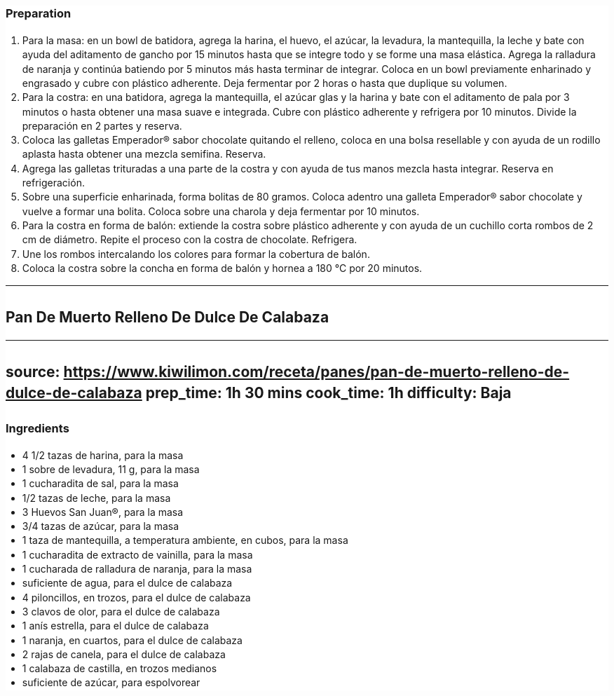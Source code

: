 ### Preparation

1. Para la masa: en un bowl de batidora, agrega la harina, el huevo, el azúcar, la levadura, la mantequilla, la leche y bate con ayuda del aditamento de gancho por 15 minutos hasta que se integre todo y se forme una masa elástica. Agrega la ralladura de naranja y continúa batiendo por 5 minutos más hasta terminar de integrar. Coloca en un bowl previamente enharinado y engrasado y cubre con plástico adherente. Deja fermentar por 2 horas o hasta que duplique su volumen.
2. Para la costra: en una batidora, agrega la mantequilla, el azúcar glas y la harina y bate con el aditamento de pala por 3 minutos o hasta obtener una masa suave e integrada. Cubre con plástico adherente y refrigera por 10 minutos. Divide la preparación en 2 partes y reserva.
3. Coloca las galletas Emperador® sabor chocolate quitando el relleno, coloca en una bolsa resellable y con ayuda de un rodillo aplasta hasta obtener una mezcla semifina. Reserva.
4. Agrega las galletas trituradas a una parte de la costra y con ayuda de tus manos mezcla hasta integrar. Reserva en refrigeración.
5. Sobre una superficie enharinada, forma bolitas de 80 gramos. Coloca adentro una galleta Emperador® sabor chocolate y vuelve a formar una bolita. Coloca sobre una charola y deja fermentar por 10 minutos.
6. Para la costra en forma de balón: extiende la costra sobre plástico adherente y con ayuda de un cuchillo corta rombos de 2 cm de diámetro. Repite el proceso con la costra de chocolate. Refrigera.
7. Une los rombos intercalando los colores para formar la cobertura de balón.
8. Coloca la costra sobre la concha en forma de balón y hornea a 180 °C por 20 minutos.

---

## Pan De Muerto Relleno De Dulce De Calabaza

---
source: https://www.kiwilimon.com/receta/panes/pan-de-muerto-relleno-de-dulce-de-calabaza
prep_time: 1h 30 mins
cook_time: 1h
difficulty: Baja
---

### Ingredients

- 4 1/2 tazas de harina, para la masa
- 1 sobre de levadura, 11 g, para la masa
- 1 cucharadita de sal, para la masa
- 1/2 tazas de leche, para la masa
- 3 Huevos San Juan®, para la masa
- 3/4 tazas de azúcar, para la masa
- 1 taza de mantequilla, a temperatura ambiente, en cubos, para la masa
- 1 cucharadita de extracto de vainilla, para la masa
- 1 cucharada de ralladura de naranja, para la masa
- suficiente de agua, para el dulce de calabaza
- 4 piloncillos, en trozos, para el dulce de calabaza
- 3 clavos de olor, para el dulce de calabaza
- 1 anís estrella, para el dulce de calabaza
- 1 naranja, en cuartos, para el dulce de calabaza
- 2 rajas de canela, para el dulce de calabaza
- 1 calabaza de castilla, en trozos medianos
- suficiente de azúcar, para espolvorear
